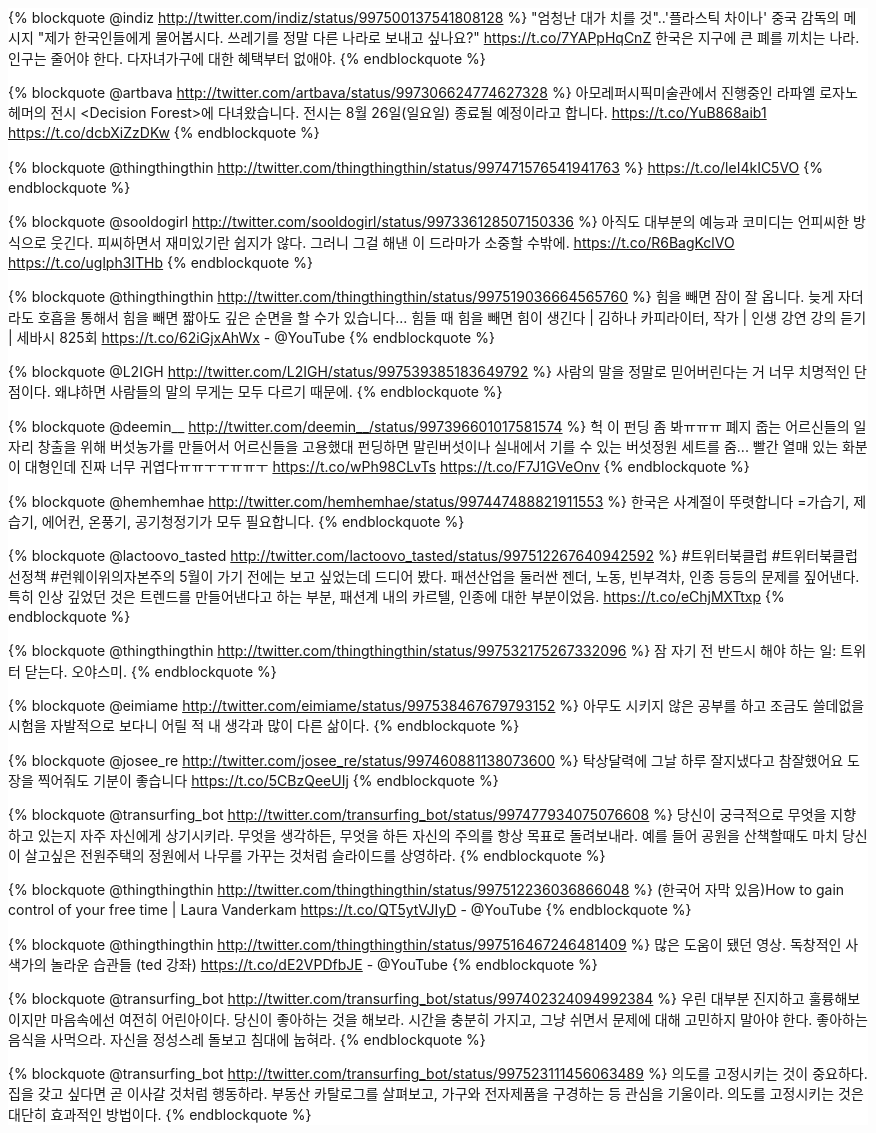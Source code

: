 {% blockquote @indiz http://twitter.com/indiz/status/997500137541808128 %} "엄청난 대가 치를 것"..'플라스틱 차이나' 중국 감독의 메시지 "제가 한국인들에게 물어봅시다. 쓰레기를 정말 다른 나라로 보내고 싶나요?" https://t.co/7YAPpHqCnZ 한국은 지구에 큰 폐를 끼치는 나라. 인구는 줄어야 한다. 다자녀가구에 대한 혜택부터 없애야. {% endblockquote %}

{% blockquote @artbava http://twitter.com/artbava/status/997306624774627328 %} 아모레퍼시픽미술관에서 진행중인 라파엘 로자노 헤머의 전시 &lt;Decision Forest&gt;에 다녀왔습니다. 전시는 8월 26일(일요일) 종료될 예정이라고 합니다. https://t.co/YuB868aib1 https://t.co/dcbXiZzDKw {% endblockquote %}

{% blockquote @thingthingthin http://twitter.com/thingthingthin/status/997471576541941763 %} https://t.co/leI4kIC5VO {% endblockquote %}

{% blockquote @sooldogirl http://twitter.com/sooldogirl/status/997336128507150336 %} 아직도 대부분의 예능과 코미디는 언피씨한 방식으로 웃긴다. 피씨하면서 재미있기란 쉽지가 않다. 그러니 그걸 해낸 이 드라마가 소중할 수밖에. https://t.co/R6BagKclVO https://t.co/uglph3ITHb {% endblockquote %}

{% blockquote @thingthingthin http://twitter.com/thingthingthin/status/997519036664565760 %} 힘을 빼면 잠이 잘 옵니다. 늦게 자더라도 호흡을 통해서 힘을 빼면 짧아도 깊은 순면을 할 수가 있습니다... 힘들 때 힘을 빼면 힘이 생긴다 | 김하나 카피라이터, 작가 | 인생 강연 강의 듣기 | 세바시 825회 https://t.co/62iGjxAhWx - @YouTube {% endblockquote %}

{% blockquote @L2IGH http://twitter.com/L2IGH/status/997539385183649792 %} 사람의 말을 정말로 믿어버린다는 거 너무 치명적인 단점이다. 왜냐하면 사람들의 말의 무게는 모두 다르기 때문에. {% endblockquote %}

{% blockquote @deemin__ http://twitter.com/deemin__/status/997396601017581574 %} 헉 이 펀딩 좀 봐ㅠㅠㅠ 폐지 줍는 어르신들의 일자리 창출을 위해 버섯농가를 만들어서 어르신들을 고용했대 펀딩하면 말린버섯이나 실내에서 기를 수 있는 버섯정원 세트를 줌... 빨간 열매 있는 화분이 대형인데 진짜 너무 귀엽다ㅠㅠㅜㅜㅠㅠㅜ https://t.co/wPh98CLvTs https://t.co/F7J1GVeOnv {% endblockquote %}

{% blockquote @hemhemhae http://twitter.com/hemhemhae/status/997447488821911553 %} 한국은 사계절이 뚜렷합니다
=가습기, 제습기, 에어컨, 온풍기, 공기청정기가 모두 필요합니다. {% endblockquote %}

{% blockquote @lactoovo_tasted http://twitter.com/lactoovo_tasted/status/997512267640942592 %} #트위터북클럽 #트위터북클럽선정책 #런웨이위의자본주의 5월이 가기 전에는 보고 싶었는데 드디어 봤다. 패션산업을 둘러싼 젠더, 노동, 빈부격차, 인종 등등의 문제를 짚어낸다. 특히 인상 깊었던 것은 트렌드를 만들어낸다고 하는 부분, 패션계 내의 카르텔, 인종에 대한 부분이었음. https://t.co/eChjMXTtxp {% endblockquote %}

{% blockquote @thingthingthin http://twitter.com/thingthingthin/status/997532175267332096 %} 잠 자기 전 반드시 해야 하는 일: 트위터 닫는다. 오야스미. {% endblockquote %}

{% blockquote @eimiame http://twitter.com/eimiame/status/997538467679793152 %} 아무도 시키지 않은 공부를 하고 조금도 쓸데없을 시험을 자발적으로 보다니 어릴 적 내 생각과 많이 다른 삶이다. {% endblockquote %}

{% blockquote @josee_re http://twitter.com/josee_re/status/997460881138073600 %} 탁상달력에 그날 하루 잘지냈다고 참잘했어요 도장을 찍어줘도 기분이 좋습니다 https://t.co/5CBzQeeUIj {% endblockquote %}

{% blockquote @transurfing_bot http://twitter.com/transurfing_bot/status/997477934075076608 %} 당신이 궁극적으로 무엇을 지향하고 있는지 자주 자신에게 상기시키라. 무엇을 생각하든, 무엇을 하든 자신의 주의를 항상 목표로 돌려보내라. 예를 들어 공원을 산책할때도 마치 당신이 살고싶은 전원주택의 정원에서 나무를 가꾸는 것처럼 슬라이드를 상영하라. {% endblockquote %}

{% blockquote @thingthingthin http://twitter.com/thingthingthin/status/997512236036866048 %} (한국어 자막 있음)How to gain control of your free time | Laura Vanderkam https://t.co/QT5ytVJIyD - @YouTube {% endblockquote %}

{% blockquote @thingthingthin http://twitter.com/thingthingthin/status/997516467246481409 %} 많은 도움이 됐던 영상. 독창적인 사색가의 놀라운 습관들 (ted 강좌) https://t.co/dE2VPDfbJE - @YouTube {% endblockquote %}

{% blockquote @transurfing_bot http://twitter.com/transurfing_bot/status/997402324094992384 %} 우린 대부분 진지하고 훌륭해보이지만 마음속에선 여전히 어린아이다. 당신이 좋아하는 것을 해보라. 시간을 충분히 가지고, 그냥 쉬면서 문제에 대해 고민하지 말아야 한다. 좋아하는 음식을 사먹으라. 자신을 정성스레 돌보고 침대에 눕혀라. {% endblockquote %}

{% blockquote @transurfing_bot http://twitter.com/transurfing_bot/status/997523111456063489 %} 의도를 고정시키는 것이 중요하다. 집을 갖고 싶다면 곧 이사갈 것처럼 행동하라. 부동산 카탈로그를 살펴보고, 가구와 전자제품을 구경하는 등 관심을 기울이라. 의도를 고정시키는 것은 대단히 효과적인 방법이다. {% endblockquote %}
